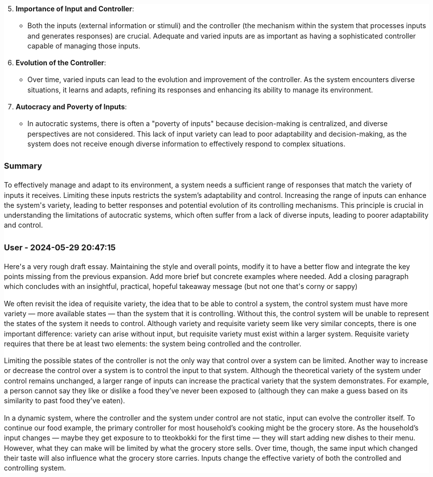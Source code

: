 5. **Importance of Input and Controller**:
    - Both the inputs (external information or stimuli) and the controller (the mechanism within the system that processes inputs and generates responses) are crucial. Adequate and varied inputs are as important as having a sophisticated controller capable of managing those inputs.

6. **Evolution of the Controller**:
    - Over time, varied inputs can lead to the evolution and improvement of the controller. As the system encounters diverse situations, it learns and adapts, refining its responses and enhancing its ability to manage its environment.

7. **Autocracy and Poverty of Inputs**:
    - In autocratic systems, there is often a "poverty of inputs" because decision-making is centralized, and diverse perspectives are not considered. This lack of input variety can lead to poor adaptability and decision-making, as the system does not receive enough diverse information to effectively respond to complex situations.

### Summary

To effectively manage and adapt to its environment, a system needs a sufficient range of responses that match the variety of inputs it receives. Limiting these inputs restricts the system’s adaptability and control. Increasing the range of inputs can enhance the system's variety, leading to better responses and potential evolution of its controlling mechanisms. This principle is crucial in understanding the limitations of autocratic systems, which often suffer from a lack of diverse inputs, leading to poorer adaptability and control.

### User - 2024-05-29 20:47:15

Here's a very rough draft essay. Maintaining the style and overall points, modify it to have a better flow and integrate the key points missing from the previous expansion. Add more brief but concrete examples where needed. Add a closing paragraph which concludes with an insightful, practical, hopeful takeaway message (but not one that's corny or sappy)

We often revisit the idea of requisite variety, the idea that to be able to control a system, the control system must have more variety — more available states — than the system that it is controlling. Without this, the control system will be unable to represent the states of the system it needs to control. Although variety and requisite variety seem like very similar concepts, there is one important difference: variety can arise without input, but requisite variety must exist within a larger system. Requisite variety requires that there be at least two elements: the system being controlled and the controller. 

Limiting the possible states of the controller is not the only way that control over a system can be limited. Another way to increase or decrease the control over a system is to control the input to that system. Although the theoretical variety of the system under control remains unchanged, a larger range of inputs can increase the practical variety that the system demonstrates. For example, a person cannot say they like or dislike a food they’ve never been exposed to (although they can make a guess based on its similarity to past food they’ve eaten). 

In a dynamic system, where the controller and the system under control are not static, input can evolve the controller itself. To continue our food example, the primary controller for most household’s cooking might be the grocery store. As the household’s input changes — maybe they get exposure to to tteokbokki for the first time — they will start adding new dishes to their menu. However, what they can make will be limited by what the grocery store sells. Over time, though, the same input which changed their taste will also influence what the grocery store carries. Inputs change the effective variety of both the controlled and controlling system. 
